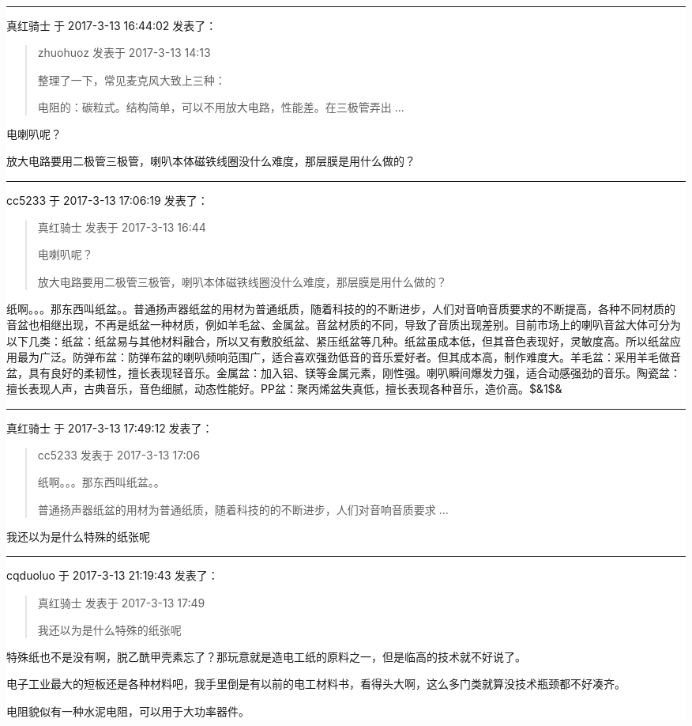 ---------

真红骑士 于 2017-3-13 16:44:02 发表了：

> zhuohuoz 发表于 2017-3-13 14:13
> 
> 整理了一下，常见麦克风大致上三种：
> 
> 电阻的：碳粒式。结构简单，可以不用放大电路，性能差。在三极管弄出 ...



电喇叭呢？

放大电路要用二极管三极管，喇叭本体磁铁线圈没什么难度，那层膜是用什么做的？

---------

cc5233 于 2017-3-13 17:06:19 发表了：

> 真红骑士 发表于 2017-3-13 16:44
> 
> 电喇叭呢？
> 
> 放大电路要用二极管三极管，喇叭本体磁铁线圈没什么难度，那层膜是用什么做的？



纸啊。。。那东西叫纸盆。。普通扬声器纸盆的用材为普通纸质，随着科技的的不断进步，人们对音响音质要求的不断提高，各种不同材质的音盆也相继出现，不再是纸盆一种材质，例如羊毛盆、金属盆。音盆材质的不同，导致了音质出现差别。目前市场上的喇叭音盆大体可分为以下几类：纸盆：纸盆易与其他材料融合，所以又有敷胶纸盆、紧压纸盆等几种。纸盆虽成本低，但其音色表现好，灵敏度高。所以纸盆应用最为广泛。防弹布盆：防弹布盆的喇叭频响范围广，适合喜欢强劲低音的音乐爱好者。但其成本高，制作难度大。羊毛盆：采用羊毛做音盆，具有良好的柔韧性，擅长表现轻音乐。金属盆：加入铝、镁等金属元素，刚性强。喇叭瞬间爆发力强，适合动感强劲的音乐。陶瓷盆：擅长表现人声，古典音乐，音色细腻，动态性能好。PP盆：聚丙烯盆失真低，擅长表现各种音乐，造价高。\$&1\$&

---------

真红骑士 于 2017-3-13 17:49:12 发表了：

> cc5233 发表于 2017-3-13 17:06
> 
> 纸啊。。。那东西叫纸盆。。
> 
> 普通扬声器纸盆的用材为普通纸质，随着科技的的不断进步，人们对音响音质要求 ...



我还以为是什么特殊的纸张呢

---------

cqduoluo 于 2017-3-13 21:19:43 发表了：

> 真红骑士 发表于 2017-3-13 17:49
> 
> 我还以为是什么特殊的纸张呢



特殊纸也不是没有啊，脱乙酰甲壳素忘了？那玩意就是造电工纸的原料之一，但是临高的技术就不好说了。

电子工业最大的短板还是各种材料吧，我手里倒是有以前的电工材料书，看得头大啊，这么多门类就算没技术瓶颈都不好凑齐。

电阻貌似有一种水泥电阻，可以用于大功率器件。
